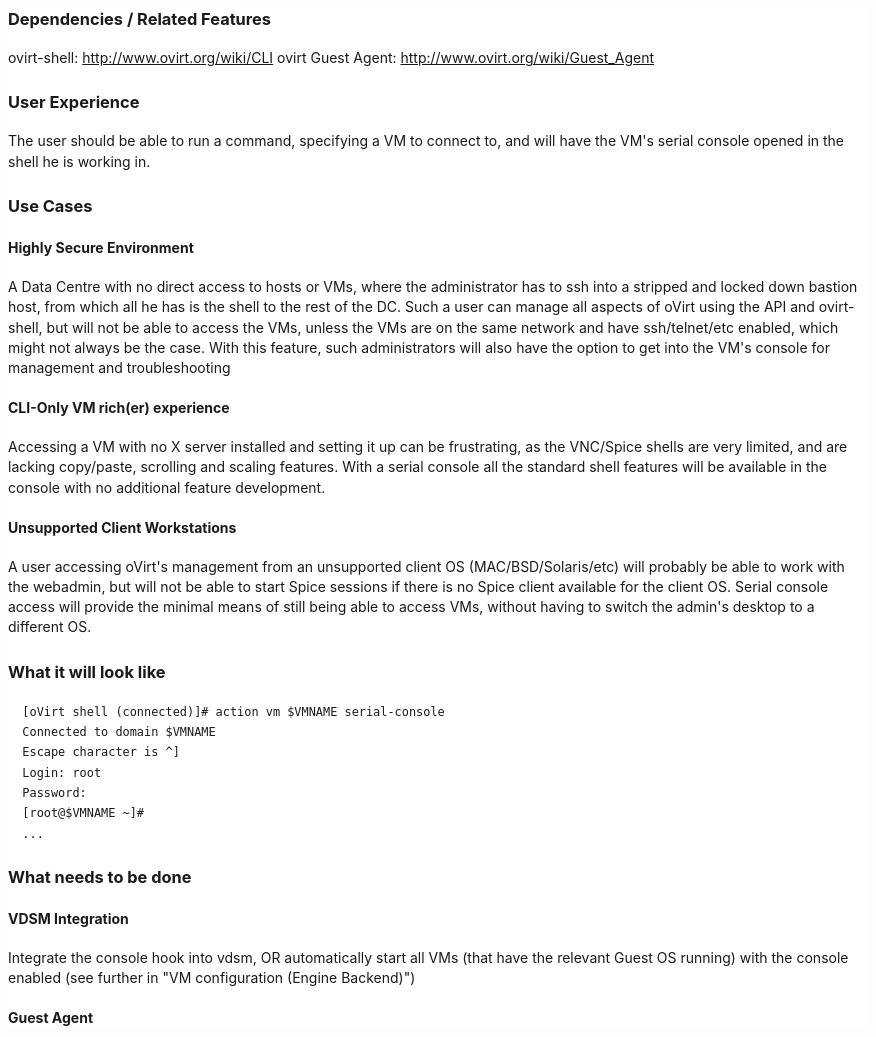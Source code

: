 ### Dependencies / Related Features

ovirt-shell: <http://www.ovirt.org/wiki/CLI> ovirt Guest Agent: <http://www.ovirt.org/wiki/Guest_Agent>

### User Experience

The user should be able to run a command, specifying a VM to connect to, and will have the VM's serial console opened in the shell he is working in.

### Use Cases

#### Highly Secure Environment

A Data Centre with no direct access to hosts or VMs, where the administrator has to ssh into a stripped and locked down bastion host, from which all he has is the shell to the rest of the DC. Such a user can manage all aspects of oVirt using the API and ovirt-shell, but will not be able to access the VMs, unless the VMs are on the same network and have ssh/telnet/etc enabled, which might not always be the case. With this feature, such administrators will also have the option to get into the VM's console for management and troubleshooting

#### CLI-Only VM rich(er) experience

Accessing a VM with no X server installed and setting it up can be frustrating, as the VNC/Spice shells are very limited, and are lacking copy/paste, scrolling and scaling features. With a serial console all the standard shell features will be available in the console with no additional feature development.

#### Unsupported Client Workstations

A user accessing oVirt's management from an unsupported client OS (MAC/BSD/Solaris/etc) will probably be able to work with the webadmin, but will not be able to start Spice sessions if there is no Spice client available for the client OS. Serial console access will provide the minimal means of still being able to access VMs, without having to switch the admin's desktop to a different OS.

### What it will look like

      [oVirt shell (connected)]# action vm $VMNAME serial-console 
      Connected to domain $VMNAME
      Escape character is ^]
      Login: root
      Password: 
      [root@$VMNAME ~]# 
      ...

### What needs to be done

#### VDSM Integration

Integrate the console hook into vdsm, OR automatically start all VMs (that have the relevant Guest OS running) with the console enabled (see further in "VM configuration (Engine Backend)")

#### Guest Agent
